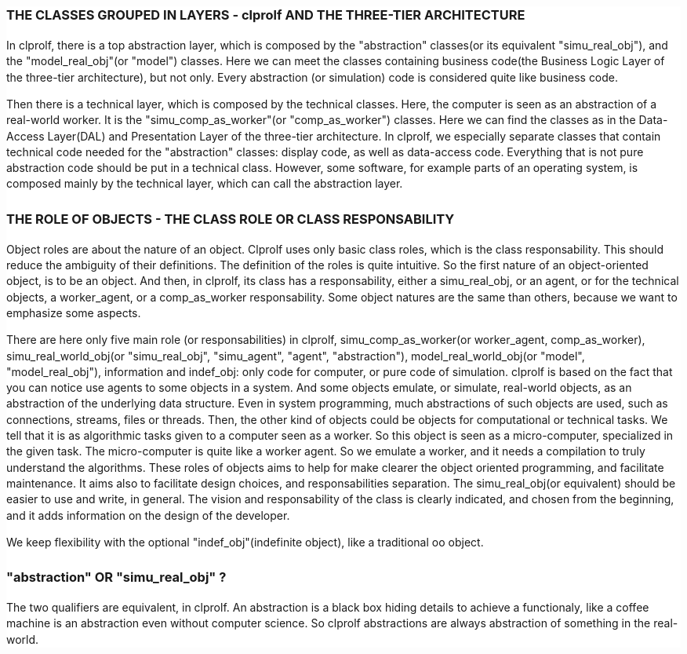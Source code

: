 ### THE CLASSES GROUPED IN LAYERS - clprolf AND THE THREE-TIER ARCHITECTURE

In clprolf, there is a top abstraction layer, which is composed by the "abstraction" classes(or its equivalent "simu_real_obj"), and the "model_real_obj"(or "model") classes. Here we can meet the classes containing business code(the Business Logic Layer of the three-tier architecture), but not only. Every abstraction (or simulation) code is considered quite like business code.

Then there is a technical layer, which is composed by the technical classes. Here, the computer is seen as an abstraction of a real-world worker. It is the "simu_comp_as_worker"(or "comp_as_worker") classes. Here we can find the classes as in the Data-Access Layer(DAL) and Presentation Layer of the three-tier architecture. In clprolf, we especially separate classes that contain technical code needed for the "abstraction" classes: display code, as well as data-access code. Everything that is not pure abstraction code should be put in a technical class.
However, some software, for example parts of an operating system, is composed mainly by the technical layer, which can call the abstraction layer.

### THE ROLE OF OBJECTS - THE CLASS ROLE OR CLASS RESPONSABILITY

Object roles are about the nature of an object. Clprolf uses only basic class roles, which is the class responsability. This should reduce the ambiguity of their definitions. The definition of the roles is quite intuitive. So the first nature of an object-oriented object, is to be an object. And then, in clprolf, its class has a responsability, either a simu_real_obj, or an agent, or for the technical objects, a worker_agent, or a comp_as_worker responsability. Some object natures are the same than others, because we want to emphasize some aspects.

There are here only five main role (or responsabilities) in clprolf, simu_comp_as_worker(or worker_agent, comp_as_worker), simu_real_world_obj(or "simu_real_obj", "simu_agent", "agent", "abstraction"), model_real_world_obj(or "model", "model_real_obj"), information and indef_obj: only code for computer, or pure code of simulation.
clprolf is based on the fact that you can notice use agents to some objects in a system. And some objects emulate, or simulate, real-world objects, as an abstraction of the underlying data structure. Even in system programming, much abstractions of such objects are used, such as connections, streams, files or threads.
Then, the other kind of objects could be objects for computational or technical tasks. We tell that it is as algorithmic tasks given to a computer seen as a worker. So this object is seen as a micro-computer, specialized in the given task. The micro-computer is quite like a worker agent.
So we emulate a worker, and it needs a compilation to truly understand the algorithms.
These roles of objects aims to help for make clearer the object oriented programming, and facilitate maintenance. It aims also to facilitate design choices, and responsabilities separation. The simu_real_obj(or equivalent) should be easier to use and write, in general.
The vision and responsability of the class is clearly indicated, and chosen from the beginning, and it adds information on the design of the developer. 

We keep flexibility with the optional "indef_obj"(indefinite object), like a traditional oo object.

### "abstraction" OR "simu_real_obj" ?

The two qualifiers are equivalent, in clprolf. An abstraction is a black box hiding details to achieve a functionaly, like a coffee machine is an abstraction even without computer science. So clprolf abstractions are always abstraction of something in the real-world.
